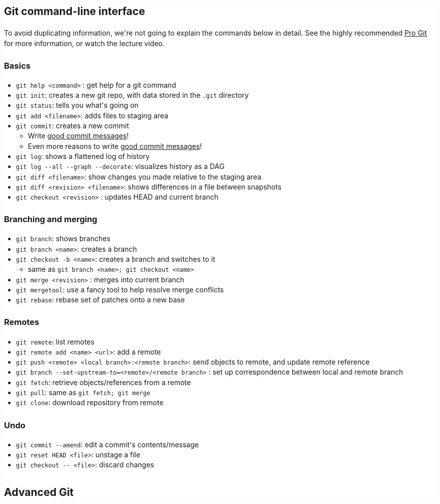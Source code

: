 ## Git command-line interface

To avoid duplicating information, we're not going to explain the commands below in detail. See the highly recommended [Pro Git](https://git-scm.com/book/en/v2) for more information, or watch the lecture video.

### Basics

- `git help <command>` : get help for a git command
- `git init`: creates a new git repo, with data stored in the `.git` directory
- `git status`: tells you what's going on
- `git add <filename>`: adds files to staging area
- `git commit`: creates a new commit
  * Write [good commit messages](https://tbaggery.com/2008/04/19/a-note-about-git-commit-messages.html)!
  * Even more reasons to write [good commit messages](https://chris.beams.io/posts/git-commit/)!
- `git log`: shows a flattened log of history
- `git log --all --graph --decorate`: visualizes history as a DAG
- `git diff <filename>`: show changes you made relative to the staging area
- `git diff <revision> <filename>`: shows differences in a file between snapshots
- `git checkout <revision>` : updates HEAD and current branch

### Branching and merging

* `git branch`: shows branches
* `git branch <name>`: creates a branch
* `git checkout -b <name>`: creates a branch and switches to it
  * same as `git branch <name>; git checkout <name>`
* `git merge <revision>` : merges into current branch
* `git mergetool`: use a fancy tool to help resolve merge conflicts
* `git rebase`: rebase set of patches onto a new base

### Remotes

* `git remote`: list remotes
* `git remote add <name> <url>`: add a remote
* `git push <remote> <local branch>:<remote branch>`: send objects to remote, and update remote reference
* `git branch --set-upstream-to=<remote>/<remote branch>` : set up correspondence between local and remote branch
* `git fetch`: retrieve objects/references from a remote
* `git pull`: same as `git fetch; git merge`
* `git clone`: download repository from remote

### Undo

* `git commit --amend`: edit a commit's contents/message
* `git reset HEAD <file>`: unstage a file
* `git checkout -- <file>`: discard changes

## Advanced Git
